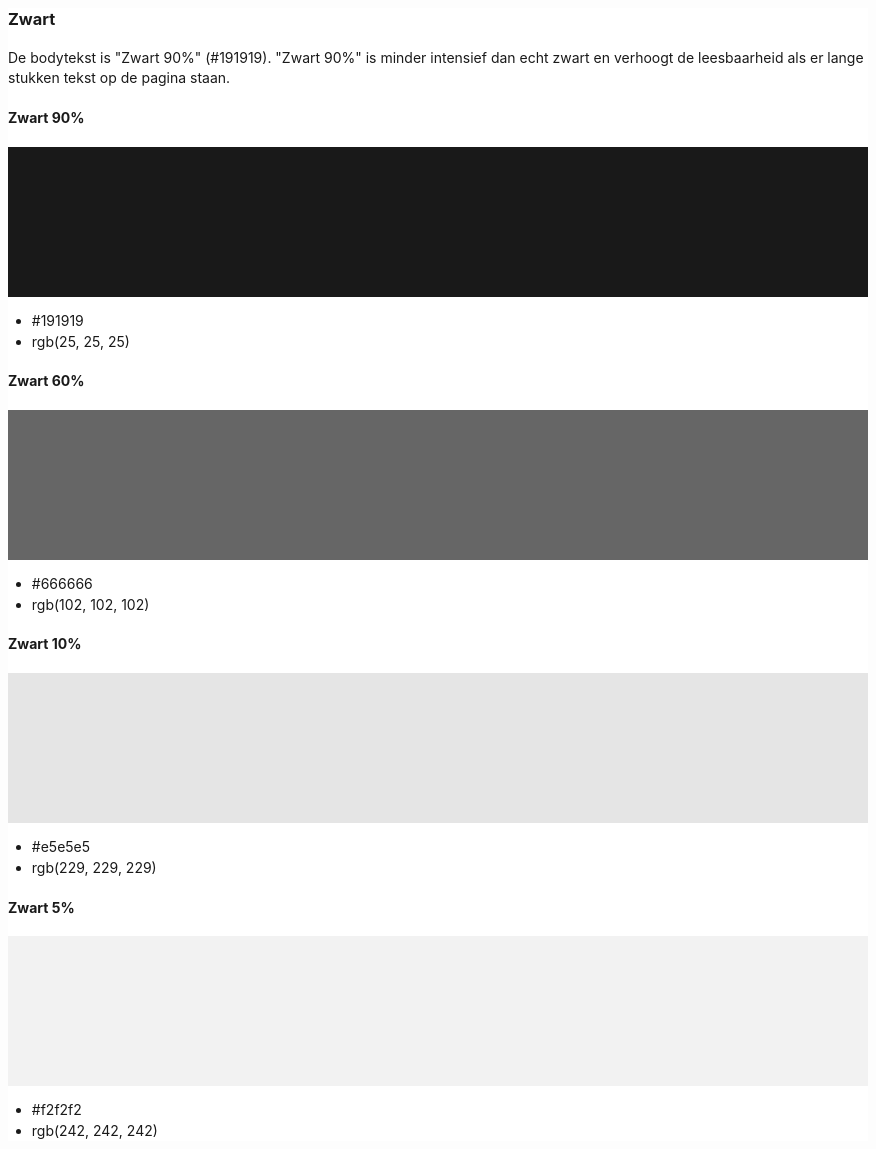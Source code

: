 ### Zwart
De bodytekst is "Zwart 90%" (#191919). "Zwart 90%" is minder intensief dan echt zwart en verhoogt de leesbaarheid als er lange stukken tekst op de pagina staan.

<div class="row">
  <div class="col-xs-6 col-md-6 col-lg-3">
    <div class="dso-highlight-box dso-border">
      <div class="dso-rich-content">
        <h4>Zwart 90%</h4>
        <p style="background-color: #191919; width: 100%; height: 150px"></p>
        <ul class="list-unstyled">
          <li>#191919</li>
          <li>rgb(25, 25, 25)</li>
        </ul>
      </div>
    </div>
  </div>
  <div class="col-xs-6 col-md-6 col-lg-3">
    <div class="dso-highlight-box dso-border">
      <div class="dso-rich-content">
        <h4>Zwart 60%</h4>
        <p style="background-color: #666666; width: 100%; height: 150px"></p>
        <ul class="list-unstyled">
          <li>#666666</li>
          <li>rgb(102, 102, 102)</li>
        </ul>
      </div>
    </div>
  </div>
  <div class="col-xs-6 col-md-6 col-lg-3">
    <div class="dso-highlight-box dso-border">
      <div class="dso-rich-content">
        <h4>Zwart 10%</h4>
        <p style="background-color: #e5e5e5; width: 100%; height: 150px"></p>
        <ul class="list-unstyled">
          <li>#e5e5e5</li>
          <li>rgb(229, 229, 229)</li>
        </ul>
      </div>
    </div>
  </div>
  <div class="col-xs-6 col-md-6 col-lg-3">
    <div class="dso-highlight-box dso-border">
      <div class="dso-rich-content">
        <h4>Zwart 5%</h4>
        <p style="background-color: #f2f2f2; width: 100%; height: 150px"></p>
        <ul class="list-unstyled">
          <li>#f2f2f2</li>
          <li>rgb(242, 242, 242)</li>
        </ul>
      </div>
    </div>
  </div>
</div>
